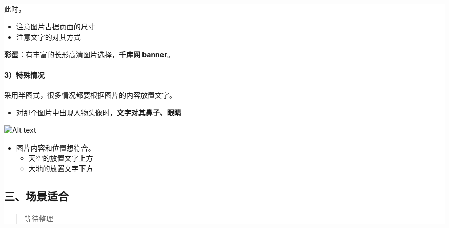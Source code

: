 此时，
- 注意图片占据页面的尺寸
- 注意文字的对其方式

**彩蛋**：有丰富的长形高清图片选择，**千库网 banner**。

#### 3）特殊情况

采用半图式，很多情况都要根据图片的内容放置文字。
- 对那个图片中出现人物头像时，**文字对其鼻子、眼睛**

![Alt text](http://7xtgob.com2.z0.glb.clouddn.com/ppt-fengmian-1468160042220.png)

- 图片内容和位置想符合。
	- 天空的放置文字上方
	- 大地的放置文字下方

## 三、场景适合

> 等待整理
